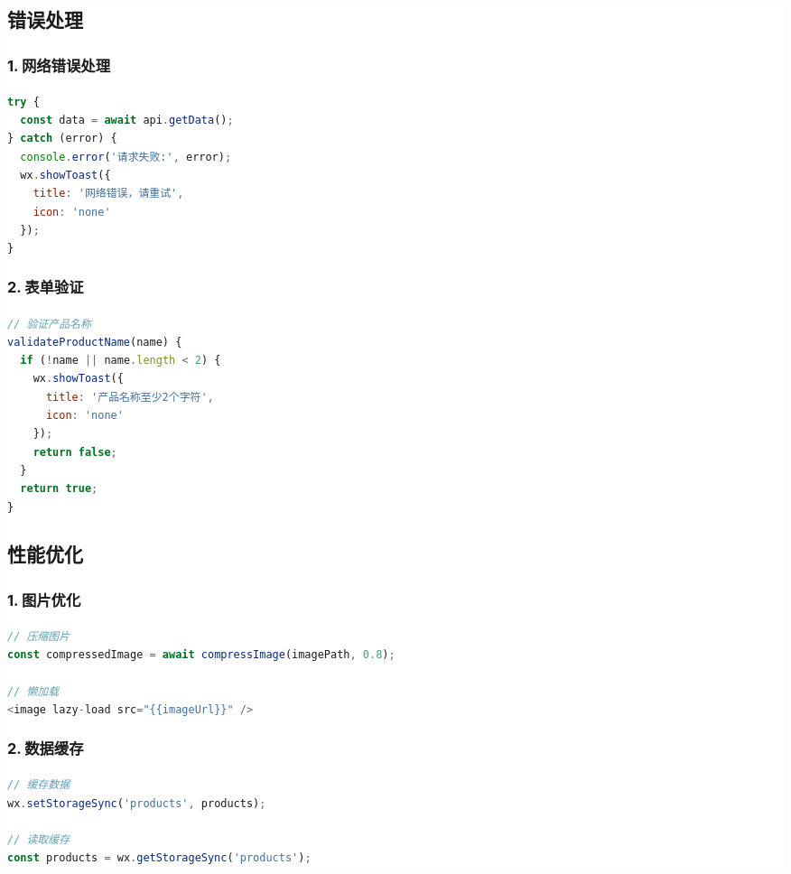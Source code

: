 ## 错误处理

### 1. 网络错误处理

```javascript
try {
  const data = await api.getData();
} catch (error) {
  console.error('请求失败:', error);
  wx.showToast({
    title: '网络错误，请重试',
    icon: 'none'
  });
}
```

### 2. 表单验证

```javascript
// 验证产品名称
validateProductName(name) {
  if (!name || name.length < 2) {
    wx.showToast({
      title: '产品名称至少2个字符',
      icon: 'none'
    });
    return false;
  }
  return true;
}
```

## 性能优化

### 1. 图片优化

```javascript
// 压缩图片
const compressedImage = await compressImage(imagePath, 0.8);

// 懒加载
<image lazy-load src="{{imageUrl}}" />
```

### 2. 数据缓存

```javascript
// 缓存数据
wx.setStorageSync('products', products);

// 读取缓存
const products = wx.getStorageSync('products');
```
